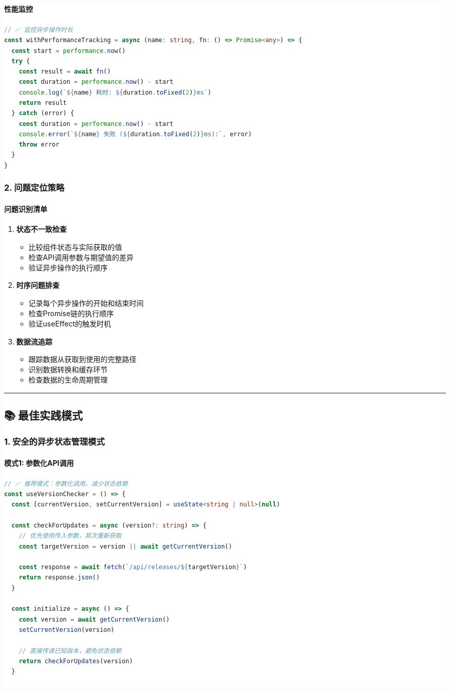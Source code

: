 #### 性能监控
```typescript
// ✅ 监控异步操作时长
const withPerformanceTracking = async (name: string, fn: () => Promise<any>) => {
  const start = performance.now()
  try {
    const result = await fn()
    const duration = performance.now() - start
    console.log(`${name} 耗时: ${duration.toFixed(2)}ms`)
    return result
  } catch (error) {
    const duration = performance.now() - start
    console.error(`${name} 失败 (${duration.toFixed(2)}ms):`, error)
    throw error
  }
}
```

### 2. 问题定位策略

#### 问题识别清单
1. **状态不一致检查**
   - 比较组件状态与实际获取的值
   - 检查API调用参数与期望值的差异
   - 验证异步操作的执行顺序

2. **时序问题排查**
   - 记录每个异步操作的开始和结束时间
   - 检查Promise链的执行顺序
   - 验证useEffect的触发时机

3. **数据流追踪**
   - 跟踪数据从获取到使用的完整路径
   - 识别数据转换和缓存环节
   - 检查数据的生命周期管理

---

## 📚 最佳实践模式

### 1. 安全的异步状态管理模式

#### 模式1: 参数化API调用
```typescript
// ✅ 推荐模式：参数化调用，减少状态依赖
const useVersionChecker = () => {
  const [currentVersion, setCurrentVersion] = useState<string | null>(null)
  
  const checkForUpdates = async (version?: string) => {
    // 优先使用传入参数，其次重新获取
    const targetVersion = version || await getCurrentVersion()
    
    const response = await fetch(`/api/releases/${targetVersion}`)
    return response.json()
  }
  
  const initialize = async () => {
    const version = await getCurrentVersion()
    setCurrentVersion(version)
    
    // 直接传递已知版本，避免状态依赖
    return checkForUpdates(version)
  }
  
```